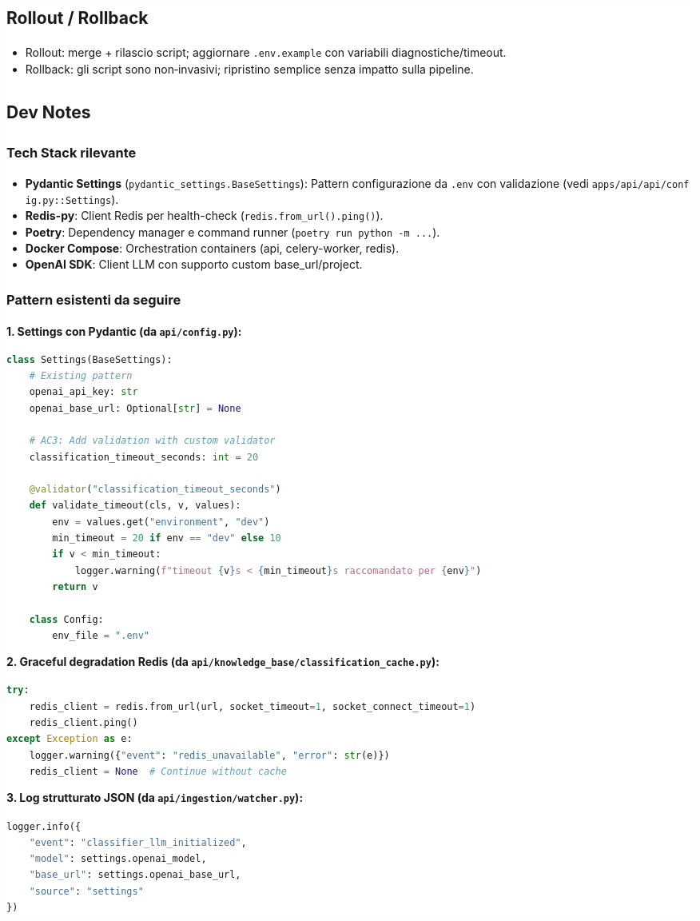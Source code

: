 ## Rollout / Rollback
- Rollout: merge + rilascio script; aggiornare `.env.example` con variabili diagnostiche/timeout.
- Rollback: gli script sono non‑invasivi; ripristino semplice senza impatto sulla pipeline.

## Dev Notes

### Tech Stack rilevante
- **Pydantic Settings** (`pydantic_settings.BaseSettings`): Pattern configurazione da `.env` con validazione (vedi `apps/api/api/config.py::Settings`).
- **Redis-py**: Client Redis per health-check (`redis.from_url().ping()`).
- **Poetry**: Dependency manager e command runner (`poetry run python -m ...`).
- **Docker Compose**: Orchestration containers (api, celery-worker, redis).
- **OpenAI SDK**: Client LLM con supporto custom base_url/project.

### Pattern esistenti da seguire

**1. Settings con Pydantic (da `api/config.py`):**
```python
class Settings(BaseSettings):
    # Existing pattern
    openai_api_key: str
    openai_base_url: Optional[str] = None
    
    # AC3: Add validation with custom validator
    classification_timeout_seconds: int = 20
    
    @validator("classification_timeout_seconds")
    def validate_timeout(cls, v, values):
        env = values.get("environment", "dev")
        min_timeout = 20 if env == "dev" else 10
        if v < min_timeout:
            logger.warning(f"timeout {v}s < {min_timeout}s raccomandato per {env}")
        return v
    
    class Config:
        env_file = ".env"
```

**2. Graceful degradation Redis (da `api/knowledge_base/classification_cache.py`):**
```python
try:
    redis_client = redis.from_url(url, socket_timeout=1, socket_connect_timeout=1)
    redis_client.ping()
except Exception as e:
    logger.warning({"event": "redis_unavailable", "error": str(e)})
    redis_client = None  # Continue without cache
```

**3. Log strutturato JSON (da `api/ingestion/watcher.py`):**
```python
logger.info({
    "event": "classifier_llm_initialized",
    "model": settings.openai_model,
    "base_url": settings.openai_base_url,
    "source": "settings"
})
```
